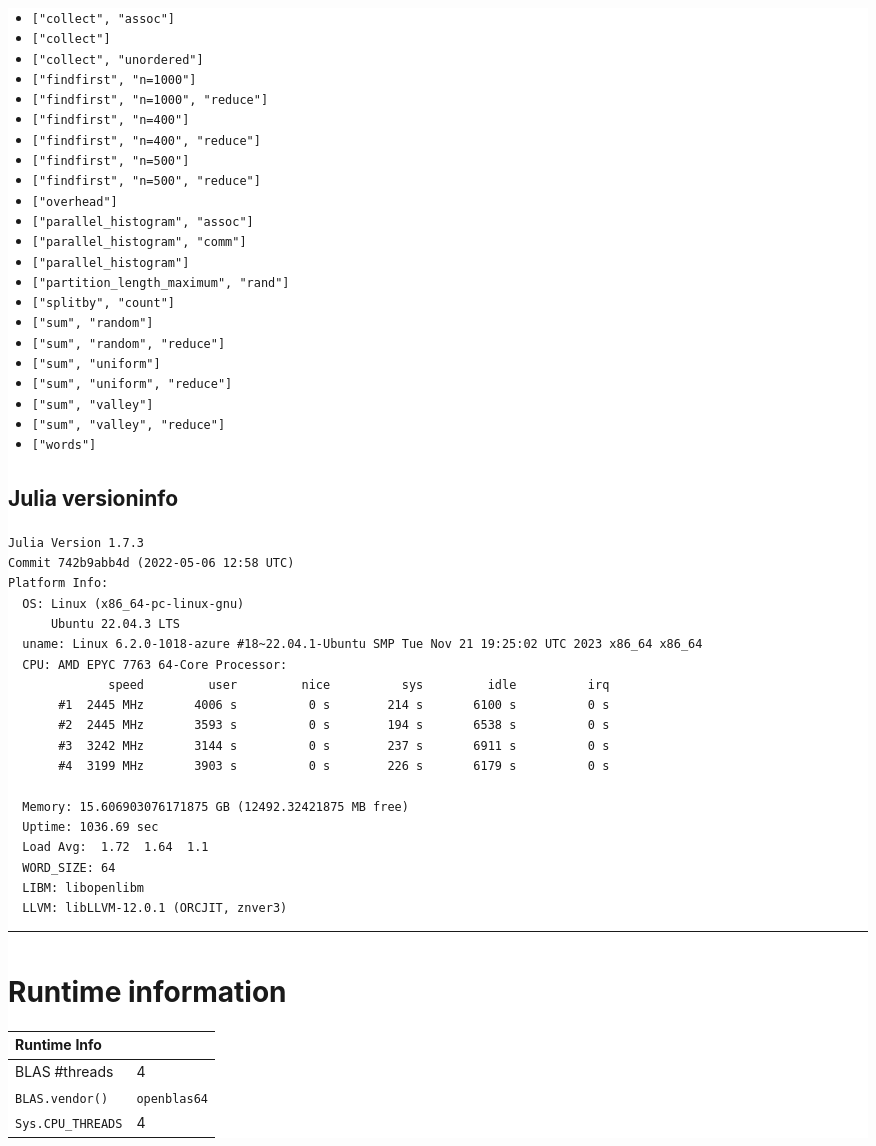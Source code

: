 - `["collect", "assoc"]`
- `["collect"]`
- `["collect", "unordered"]`
- `["findfirst", "n=1000"]`
- `["findfirst", "n=1000", "reduce"]`
- `["findfirst", "n=400"]`
- `["findfirst", "n=400", "reduce"]`
- `["findfirst", "n=500"]`
- `["findfirst", "n=500", "reduce"]`
- `["overhead"]`
- `["parallel_histogram", "assoc"]`
- `["parallel_histogram", "comm"]`
- `["parallel_histogram"]`
- `["partition_length_maximum", "rand"]`
- `["splitby", "count"]`
- `["sum", "random"]`
- `["sum", "random", "reduce"]`
- `["sum", "uniform"]`
- `["sum", "uniform", "reduce"]`
- `["sum", "valley"]`
- `["sum", "valley", "reduce"]`
- `["words"]`

## Julia versioninfo
```
Julia Version 1.7.3
Commit 742b9abb4d (2022-05-06 12:58 UTC)
Platform Info:
  OS: Linux (x86_64-pc-linux-gnu)
      Ubuntu 22.04.3 LTS
  uname: Linux 6.2.0-1018-azure #18~22.04.1-Ubuntu SMP Tue Nov 21 19:25:02 UTC 2023 x86_64 x86_64
  CPU: AMD EPYC 7763 64-Core Processor: 
              speed         user         nice          sys         idle          irq
       #1  2445 MHz       4006 s          0 s        214 s       6100 s          0 s
       #2  2445 MHz       3593 s          0 s        194 s       6538 s          0 s
       #3  3242 MHz       3144 s          0 s        237 s       6911 s          0 s
       #4  3199 MHz       3903 s          0 s        226 s       6179 s          0 s
       
  Memory: 15.606903076171875 GB (12492.32421875 MB free)
  Uptime: 1036.69 sec
  Load Avg:  1.72  1.64  1.1
  WORD_SIZE: 64
  LIBM: libopenlibm
  LLVM: libLLVM-12.0.1 (ORCJIT, znver3)
```

---
# Runtime information
| Runtime Info | |
|:--|:--|
| BLAS #threads | 4 |
| `BLAS.vendor()` | `openblas64` |
| `Sys.CPU_THREADS` | 4 |
